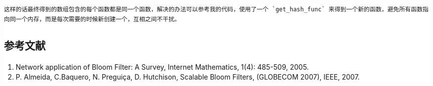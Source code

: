     这样的话最终得到的数组包含的每个函数都是同一个函数，解决的办法可以参考我的代码，使用了一个 `get_hash_func` 来得到一个新的函数，避免所有函数指向同一个内存，而是每次需要的时候新创建一个，互相之间不干扰。

## 参考文献

1. Network application of Bloom Filter: A Survey,
Internet Mathematics, 1(4): 485-509, 2005.
2. P. Almeida, C.Baquero, N. Preguiça, D. Hutchison, Scalable Bloom Filters,
(GLOBECOM 2007), IEEE, 2007.